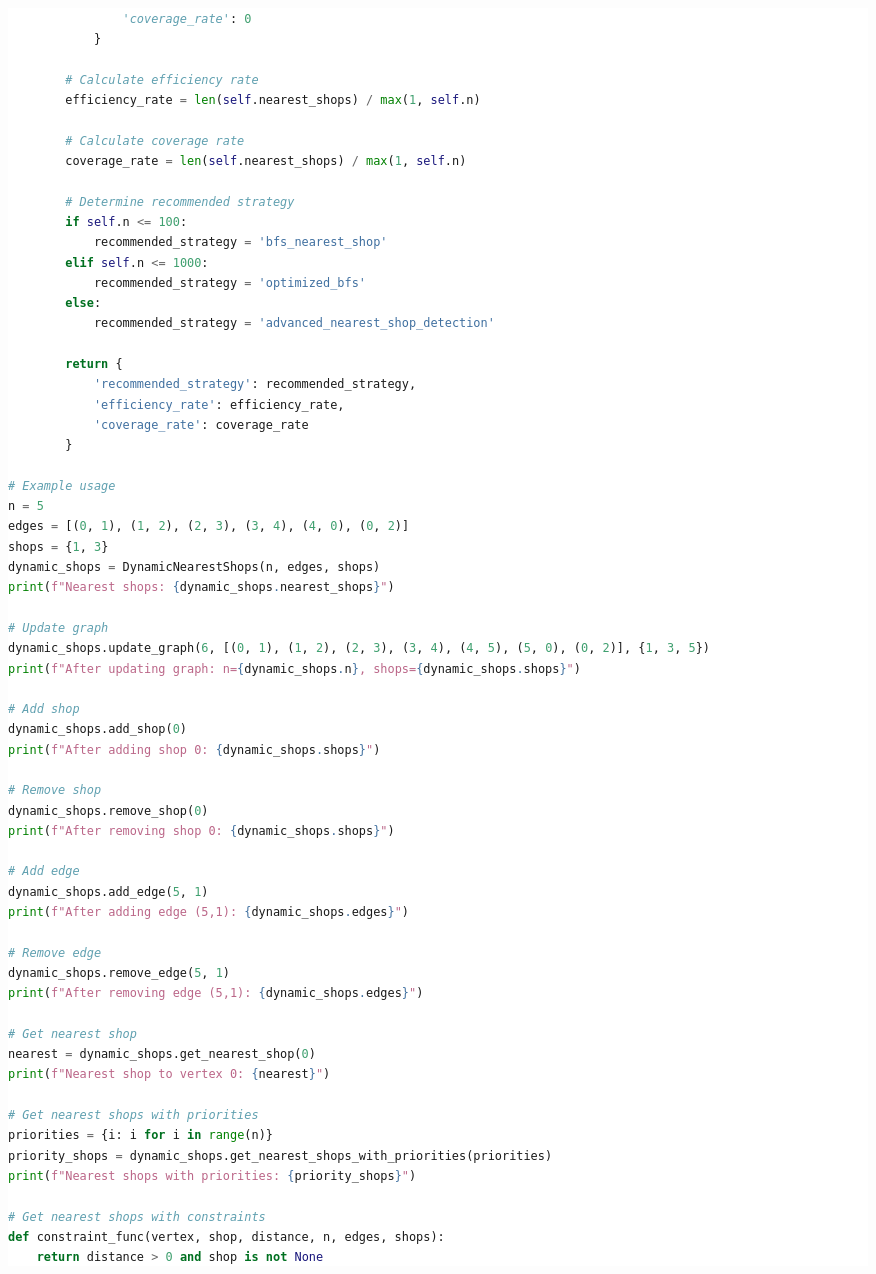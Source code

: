 ```python
                'coverage_rate': 0
            }
        
        # Calculate efficiency rate
        efficiency_rate = len(self.nearest_shops) / max(1, self.n)
        
        # Calculate coverage rate
        coverage_rate = len(self.nearest_shops) / max(1, self.n)
        
        # Determine recommended strategy
        if self.n <= 100:
            recommended_strategy = 'bfs_nearest_shop'
        elif self.n <= 1000:
            recommended_strategy = 'optimized_bfs'
        else:
            recommended_strategy = 'advanced_nearest_shop_detection'
        
        return {
            'recommended_strategy': recommended_strategy,
            'efficiency_rate': efficiency_rate,
            'coverage_rate': coverage_rate
        }

# Example usage
n = 5
edges = [(0, 1), (1, 2), (2, 3), (3, 4), (4, 0), (0, 2)]
shops = {1, 3}
dynamic_shops = DynamicNearestShops(n, edges, shops)
print(f"Nearest shops: {dynamic_shops.nearest_shops}")

# Update graph
dynamic_shops.update_graph(6, [(0, 1), (1, 2), (2, 3), (3, 4), (4, 5), (5, 0), (0, 2)], {1, 3, 5})
print(f"After updating graph: n={dynamic_shops.n}, shops={dynamic_shops.shops}")

# Add shop
dynamic_shops.add_shop(0)
print(f"After adding shop 0: {dynamic_shops.shops}")

# Remove shop
dynamic_shops.remove_shop(0)
print(f"After removing shop 0: {dynamic_shops.shops}")

# Add edge
dynamic_shops.add_edge(5, 1)
print(f"After adding edge (5,1): {dynamic_shops.edges}")

# Remove edge
dynamic_shops.remove_edge(5, 1)
print(f"After removing edge (5,1): {dynamic_shops.edges}")

# Get nearest shop
nearest = dynamic_shops.get_nearest_shop(0)
print(f"Nearest shop to vertex 0: {nearest}")

# Get nearest shops with priorities
priorities = {i: i for i in range(n)}
priority_shops = dynamic_shops.get_nearest_shops_with_priorities(priorities)
print(f"Nearest shops with priorities: {priority_shops}")

# Get nearest shops with constraints
def constraint_func(vertex, shop, distance, n, edges, shops):
    return distance > 0 and shop is not None

```